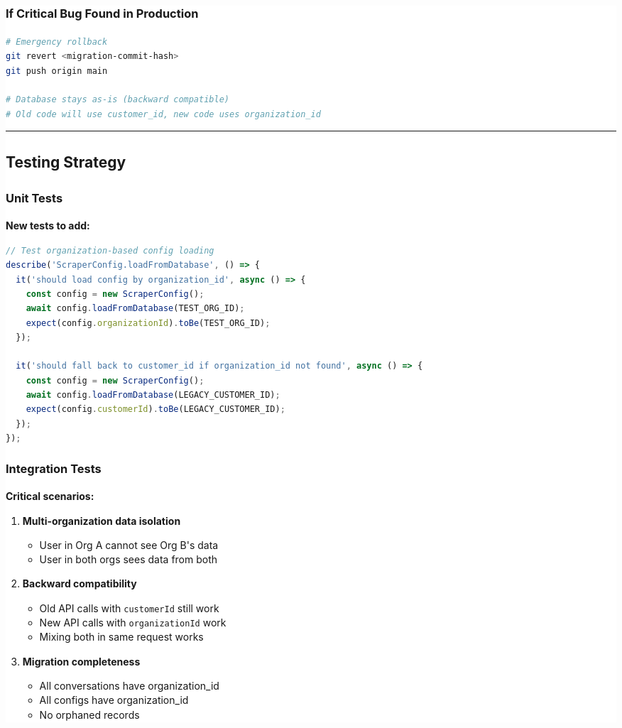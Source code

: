 ### If Critical Bug Found in Production

```bash
# Emergency rollback
git revert <migration-commit-hash>
git push origin main

# Database stays as-is (backward compatible)
# Old code will use customer_id, new code uses organization_id
```

---

## Testing Strategy

### Unit Tests

**New tests to add:**

```typescript
// Test organization-based config loading
describe('ScraperConfig.loadFromDatabase', () => {
  it('should load config by organization_id', async () => {
    const config = new ScraperConfig();
    await config.loadFromDatabase(TEST_ORG_ID);
    expect(config.organizationId).toBe(TEST_ORG_ID);
  });

  it('should fall back to customer_id if organization_id not found', async () => {
    const config = new ScraperConfig();
    await config.loadFromDatabase(LEGACY_CUSTOMER_ID);
    expect(config.customerId).toBe(LEGACY_CUSTOMER_ID);
  });
});
```

### Integration Tests

**Critical scenarios:**

1. **Multi-organization data isolation**
   - User in Org A cannot see Org B's data
   - User in both orgs sees data from both

2. **Backward compatibility**
   - Old API calls with `customerId` still work
   - New API calls with `organizationId` work
   - Mixing both in same request works

3. **Migration completeness**
   - All conversations have organization_id
   - All configs have organization_id
   - No orphaned records
